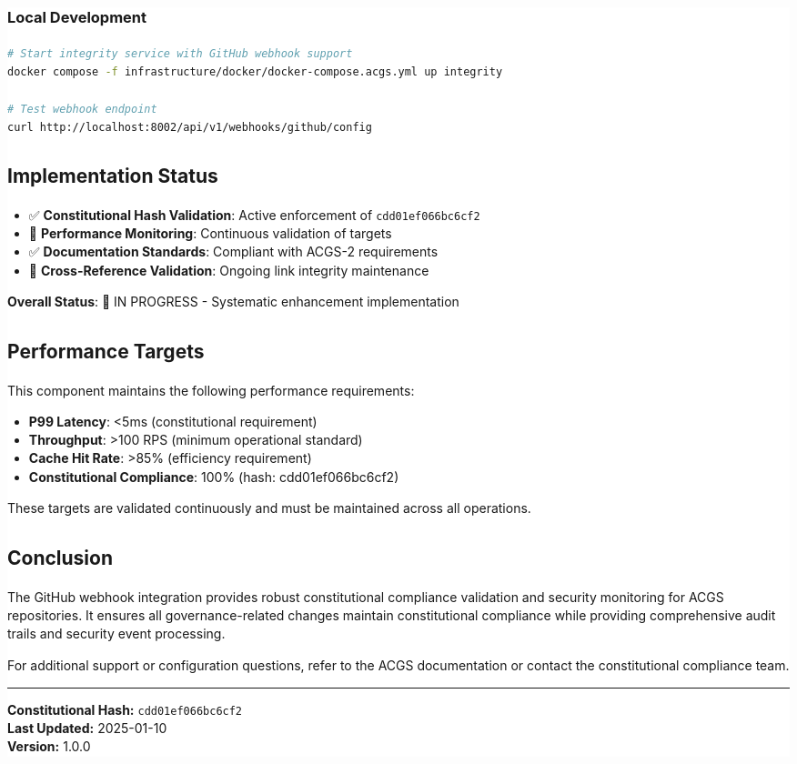 ### Local Development

```bash
# Start integrity service with GitHub webhook support
docker compose -f infrastructure/docker/docker-compose.acgs.yml up integrity

# Test webhook endpoint
curl http://localhost:8002/api/v1/webhooks/github/config
```



## Implementation Status

- ✅ **Constitutional Hash Validation**: Active enforcement of `cdd01ef066bc6cf2`
- 🔄 **Performance Monitoring**: Continuous validation of targets
- ✅ **Documentation Standards**: Compliant with ACGS-2 requirements
- 🔄 **Cross-Reference Validation**: Ongoing link integrity maintenance

**Overall Status**: 🔄 IN PROGRESS - Systematic enhancement implementation

## Performance Targets

This component maintains the following performance requirements:

- **P99 Latency**: <5ms (constitutional requirement)
- **Throughput**: >100 RPS (minimum operational standard)
- **Cache Hit Rate**: >85% (efficiency requirement)
- **Constitutional Compliance**: 100% (hash: cdd01ef066bc6cf2)

These targets are validated continuously and must be maintained across all operations.

## Conclusion

The GitHub webhook integration provides robust constitutional compliance validation and security monitoring for ACGS repositories. It ensures all governance-related changes maintain constitutional compliance while providing comprehensive audit trails and security event processing.

For additional support or configuration questions, refer to the ACGS documentation or contact the constitutional compliance team.

---

**Constitutional Hash:** `cdd01ef066bc6cf2`  
**Last Updated:** 2025-01-10  
**Version:** 1.0.0